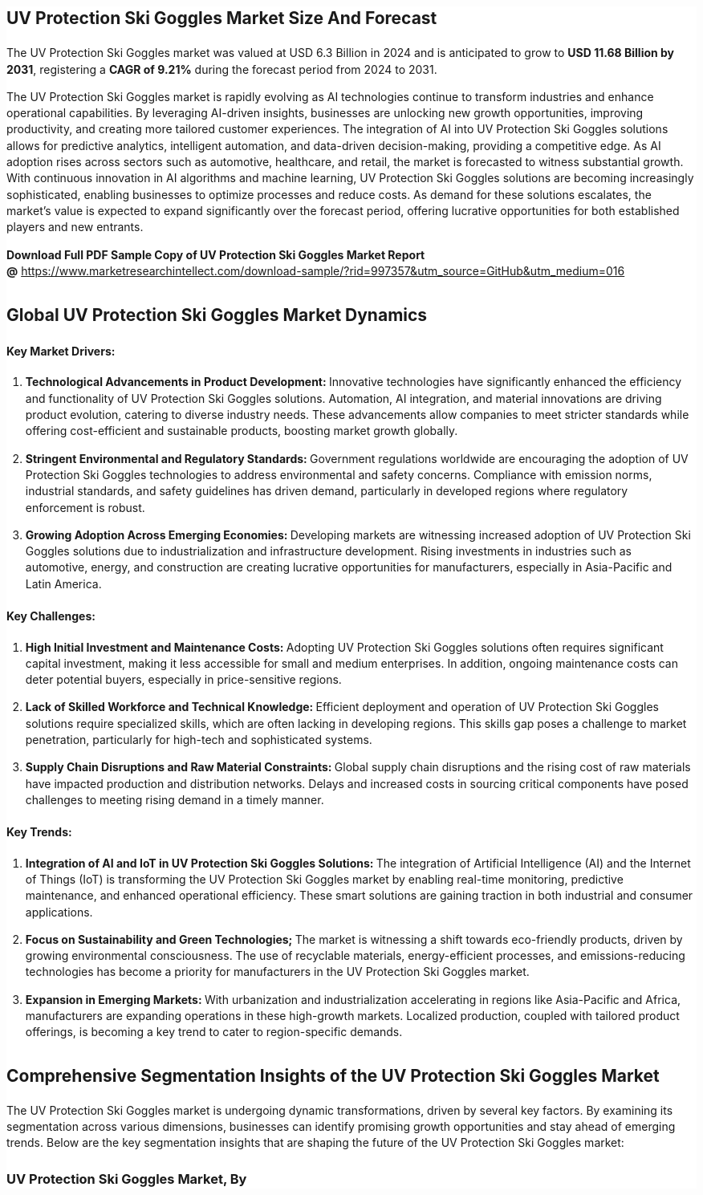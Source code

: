 <h2>UV Protection Ski Goggles Market Size And Forecast</h2><p>The UV Protection Ski Goggles market was valued at USD 6.3 Billion in 2024 and is anticipated to grow to <strong>USD 11.68 Billion by 2031</strong>, registering a <strong>CAGR of 9.21%</strong> during the forecast period from 2024 to 2031.</p><p>The UV Protection Ski Goggles market is rapidly evolving as AI technologies continue to transform industries and enhance operational capabilities. By leveraging AI-driven insights, businesses are unlocking new growth opportunities, improving productivity, and creating more tailored customer experiences. The integration of AI into UV Protection Ski Goggles solutions allows for predictive analytics, intelligent automation, and data-driven decision-making, providing a competitive edge. As AI adoption rises across sectors such as automotive, healthcare, and retail, the market is forecasted to witness substantial growth. With continuous innovation in AI algorithms and machine learning, UV Protection Ski Goggles solutions are becoming increasingly sophisticated, enabling businesses to optimize processes and reduce costs. As demand for these solutions escalates, the market’s value is expected to expand significantly over the forecast period, offering lucrative opportunities for both established players and new entrants.</p><p><strong>Download Full PDF Sample Copy of UV Protection Ski Goggles Market Report @</strong>&nbsp;<a href="https://www.marketresearchintellect.com/download-sample/?rid=997357&amp;utm_source=GitHub&amp;utm_medium=016">https://www.marketresearchintellect.com/download-sample/?rid=997357&amp;utm_source=GitHub&amp;utm_medium=016</a></p><h2>Global UV Protection Ski Goggles Market Dynamics</h2><h4><strong>Key Market Drivers:</strong></h4><ol><li><p><strong>Technological Advancements in Product Development:&nbsp;</strong>Innovative technologies have significantly enhanced the efficiency and functionality of UV Protection Ski Goggles solutions. Automation, AI integration, and material innovations are driving product evolution, catering to diverse industry needs. These advancements allow companies to meet stricter standards while offering cost-efficient and sustainable products, boosting market growth globally.</p></li><li><p><strong>Stringent Environmental and Regulatory Standards:&nbsp;</strong>Government regulations worldwide are encouraging the adoption of UV Protection Ski Goggles technologies to address environmental and safety concerns. Compliance with emission norms, industrial standards, and safety guidelines has driven demand, particularly in developed regions where regulatory enforcement is robust.</p></li><li><p><strong>Growing Adoption Across Emerging Economies:&nbsp;</strong>Developing markets are witnessing increased adoption of UV Protection Ski Goggles solutions due to industrialization and infrastructure development. Rising investments in industries such as automotive, energy, and construction are creating lucrative opportunities for manufacturers, especially in Asia-Pacific and Latin America.</p></li></ol><h4><strong>Key Challenges:</strong></h4><ol><li><p><strong>High Initial Investment and Maintenance Costs:&nbsp;</strong>Adopting UV Protection Ski Goggles solutions often requires significant capital investment, making it less accessible for small and medium enterprises. In addition, ongoing maintenance costs can deter potential buyers, especially in price-sensitive regions.</p></li><li><p><strong>Lack of Skilled Workforce and Technical Knowledge:&nbsp;</strong>Efficient deployment and operation of UV Protection Ski Goggles solutions require specialized skills, which are often lacking in developing regions. This skills gap poses a challenge to market penetration, particularly for high-tech and sophisticated systems.</p></li><li><p><strong>Supply Chain Disruptions and Raw Material Constraints:&nbsp;</strong>Global supply chain disruptions and the rising cost of raw materials have impacted production and distribution networks. Delays and increased costs in sourcing critical components have posed challenges to meeting rising demand in a timely manner.</p></li></ol><h4><strong>Key Trends:</strong></h4><ol><li><p><strong>Integration of AI and IoT in UV Protection Ski Goggles Solutions:&nbsp;</strong>The integration of Artificial Intelligence (AI) and the Internet of Things (IoT) is transforming the UV Protection Ski Goggles market by enabling real-time monitoring, predictive maintenance, and enhanced operational efficiency. These smart solutions are gaining traction in both industrial and consumer applications.</p></li><li><p><strong>Focus on Sustainability and Green Technologies;&nbsp;</strong>The market is witnessing a shift towards eco-friendly products, driven by growing environmental consciousness. The use of recyclable materials, energy-efficient processes, and emissions-reducing technologies has become a priority for manufacturers in the UV Protection Ski Goggles market.</p></li><li><p><strong>Expansion in Emerging Markets:&nbsp;</strong>With urbanization and industrialization accelerating in regions like Asia-Pacific and Africa, manufacturers are expanding operations in these high-growth markets. Localized production, coupled with tailored product offerings, is becoming a key trend to cater to region-specific demands.</p></li></ol><div class="article-main__content" data-test-id="publishing-text-block"><h2>Comprehensive Segmentation Insights of the UV Protection Ski Goggles Market</h2><p>The UV Protection Ski Goggles market is undergoing dynamic transformations, driven by several key factors. By examining its segmentation across various dimensions, businesses can identify promising growth opportunities and stay ahead of emerging trends. Below are the key segmentation insights that are shaping the future of the UV Protection Ski Goggles market:</p><h3><strong>UV Protection Ski Goggles Market, By